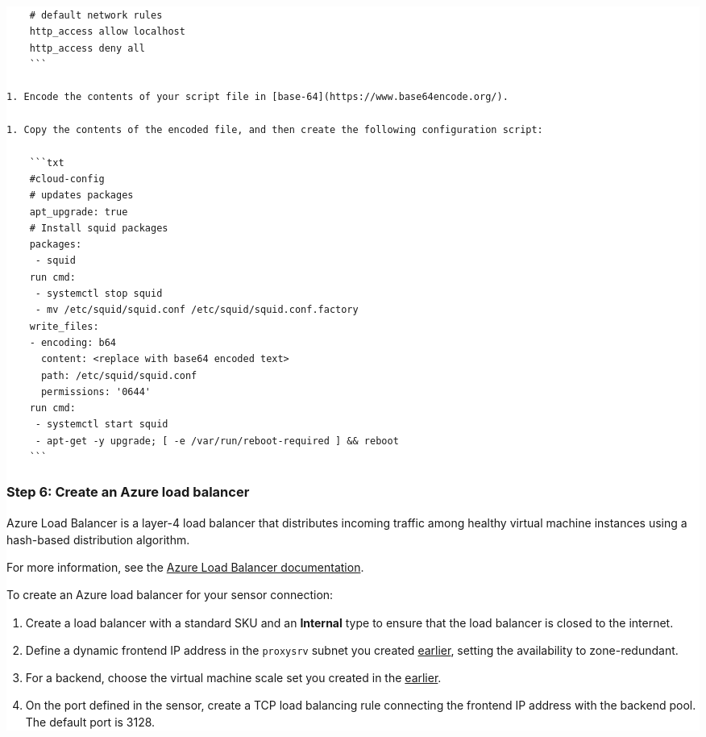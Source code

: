         # default network rules
        http_access allow localhost
        http_access deny all
        ```

    1. Encode the contents of your script file in [base-64](https://www.base64encode.org/).

    1. Copy the contents of the encoded file, and then create the following configuration script:

        ```txt
        #cloud-config
        # updates packages
        apt_upgrade: true
        # Install squid packages
        packages:
         - squid
        run cmd:
         - systemctl stop squid
         - mv /etc/squid/squid.conf /etc/squid/squid.conf.factory
        write_files:
        - encoding: b64
          content: <replace with base64 encoded text>
          path: /etc/squid/squid.conf
          permissions: '0644'
        run cmd:
         - systemctl start squid
         - apt-get -y upgrade; [ -e /var/run/reboot-required ] && reboot
        ```

### Step 6: Create an Azure load balancer

Azure Load Balancer is a layer-4 load balancer that distributes incoming traffic among healthy virtual machine instances using a hash-based distribution algorithm.

For more information, see the [Azure Load Balancer documentation](../../load-balancer/load-balancer-overview.md).

To create an Azure load balancer for your sensor connection:

1.	Create a load balancer with a standard SKU and an **Internal** type to ensure that the load balancer is closed to the internet.

1.	Define a dynamic frontend IP address in the `proxysrv` subnet you created [earlier](#step-2-define-virtual-networks-and-subnets), setting the availability to zone-redundant.

1.	For a backend, choose the virtual machine scale set you created in the [earlier](#step-5-define-an-azure-virtual-machine-scale-set).

1. On the port defined in the sensor, create a TCP load balancing rule connecting the frontend IP address with the backend pool. The default port is 3128.
